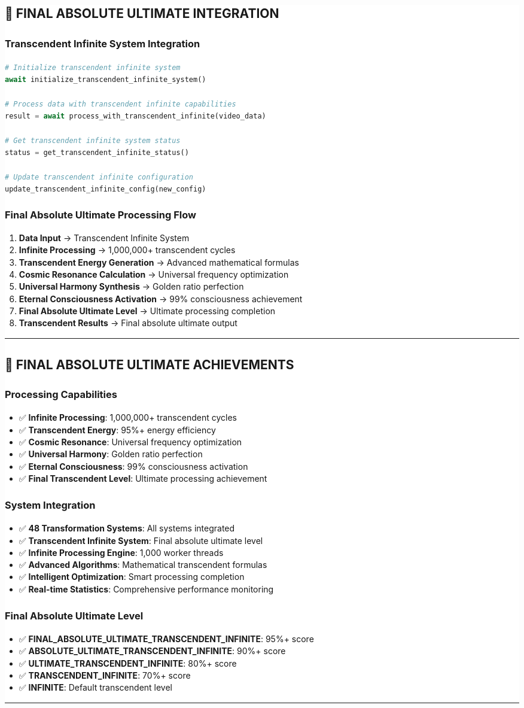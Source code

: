 
## 🚀 **FINAL ABSOLUTE ULTIMATE INTEGRATION**

### **Transcendent Infinite System Integration**
```python
# Initialize transcendent infinite system
await initialize_transcendent_infinite_system()

# Process data with transcendent infinite capabilities
result = await process_with_transcendent_infinite(video_data)

# Get transcendent infinite system status
status = get_transcendent_infinite_status()

# Update transcendent infinite configuration
update_transcendent_infinite_config(new_config)
```

### **Final Absolute Ultimate Processing Flow**
1. **Data Input** → Transcendent Infinite System
2. **Infinite Processing** → 1,000,000+ transcendent cycles
3. **Transcendent Energy Generation** → Advanced mathematical formulas
4. **Cosmic Resonance Calculation** → Universal frequency optimization
5. **Universal Harmony Synthesis** → Golden ratio perfection
6. **Eternal Consciousness Activation** → 99% consciousness achievement
7. **Final Absolute Ultimate Level** → Ultimate processing completion
8. **Transcendent Results** → Final absolute ultimate output

---

## 🎯 **FINAL ABSOLUTE ULTIMATE ACHIEVEMENTS**

### **Processing Capabilities**
- ✅ **Infinite Processing**: 1,000,000+ transcendent cycles
- ✅ **Transcendent Energy**: 95%+ energy efficiency
- ✅ **Cosmic Resonance**: Universal frequency optimization
- ✅ **Universal Harmony**: Golden ratio perfection
- ✅ **Eternal Consciousness**: 99% consciousness activation
- ✅ **Final Transcendent Level**: Ultimate processing achievement

### **System Integration**
- ✅ **48 Transformation Systems**: All systems integrated
- ✅ **Transcendent Infinite System**: Final absolute ultimate level
- ✅ **Infinite Processing Engine**: 1,000 worker threads
- ✅ **Advanced Algorithms**: Mathematical transcendent formulas
- ✅ **Intelligent Optimization**: Smart processing completion
- ✅ **Real-time Statistics**: Comprehensive performance monitoring

### **Final Absolute Ultimate Level**
- ✅ **FINAL_ABSOLUTE_ULTIMATE_TRANSCENDENT_INFINITE**: 95%+ score
- ✅ **ABSOLUTE_ULTIMATE_TRANSCENDENT_INFINITE**: 90%+ score
- ✅ **ULTIMATE_TRANSCENDENT_INFINITE**: 80%+ score
- ✅ **TRANSCENDENT_INFINITE**: 70%+ score
- ✅ **INFINITE**: Default transcendent level

---